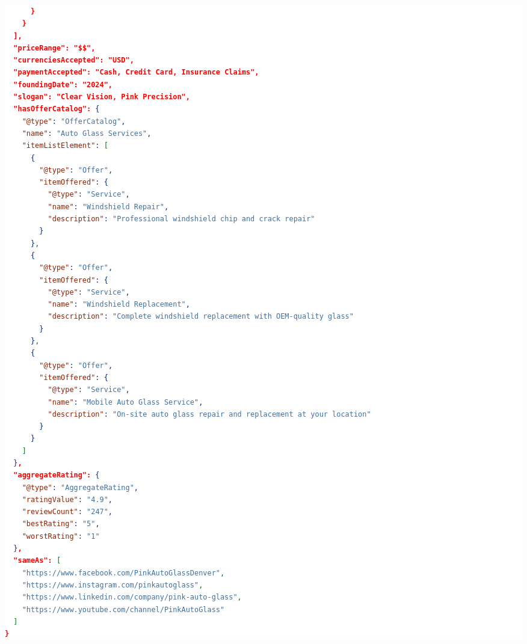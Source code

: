 ```json
      }
    }
  ],
  "priceRange": "$$",
  "currenciesAccepted": "USD",
  "paymentAccepted": "Cash, Credit Card, Insurance Claims",
  "foundingDate": "2024",
  "slogan": "Clear Vision, Pink Precision",
  "hasOfferCatalog": {
    "@type": "OfferCatalog",
    "name": "Auto Glass Services",
    "itemListElement": [
      {
        "@type": "Offer",
        "itemOffered": {
          "@type": "Service",
          "name": "Windshield Repair",
          "description": "Professional windshield chip and crack repair"
        }
      },
      {
        "@type": "Offer",
        "itemOffered": {
          "@type": "Service", 
          "name": "Windshield Replacement",
          "description": "Complete windshield replacement with OEM-quality glass"
        }
      },
      {
        "@type": "Offer",
        "itemOffered": {
          "@type": "Service",
          "name": "Mobile Auto Glass Service",
          "description": "On-site auto glass repair and replacement at your location"
        }
      }
    ]
  },
  "aggregateRating": {
    "@type": "AggregateRating",
    "ratingValue": "4.9",
    "reviewCount": "247",
    "bestRating": "5",
    "worstRating": "1"
  },
  "sameAs": [
    "https://www.facebook.com/PinkAutoGlassDenver",
    "https://www.instagram.com/pinkautoglass",
    "https://www.linkedin.com/company/pink-auto-glass",
    "https://www.youtube.com/channel/PinkAutoGlass"
  ]
}
```
